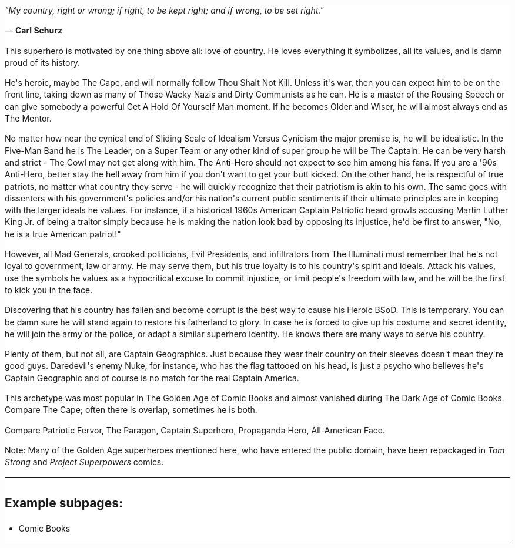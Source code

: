 _"My country, right or wrong; if right, to be kept right; and if wrong, to be set right."_

— **Carl Schurz**

This superhero is motivated by one thing above all: love of country. He loves everything it symbolizes, all its values, and is damn proud of its history.

He's heroic, maybe The Cape, and will normally follow Thou Shalt Not Kill. Unless it's war, then you can expect him to be on the front line, taking down as many of Those Wacky Nazis and Dirty Communists as he can. He is a master of the Rousing Speech or can give somebody a powerful Get A Hold Of Yourself Man moment. If he becomes Older and Wiser, he will almost always end as The Mentor.

No matter how near the cynical end of Sliding Scale of Idealism Versus Cynicism the major premise is, he will be idealistic. In the Five-Man Band he is The Leader, on a Super Team or any other kind of super group he will be The Captain. He can be very harsh and strict - The Cowl may not get along with him. The Anti-Hero should not expect to see him among his fans. If you are a '90s Anti-Hero, better stay the hell away from him if you don't want to get your butt kicked. On the other hand, he is respectful of true patriots, no matter what country they serve - he will quickly recognize that their patriotism is akin to his own. The same goes with dissenters with his government's policies and/or his nation's current public sentiments if their ultimate principles are in keeping with the larger ideals he values. For instance, if a historical 1960s American Captain Patriotic heard growls accusing Martin Luther King Jr. of being a traitor simply because he is making the nation look bad by opposing its injustice, he'd be first to answer, "No, he is a true American patriot!"

However, all Mad Generals, crooked politicians, Evil Presidents, and infiltrators from The Illuminati must remember that he's not loyal to government, law or army. He may serve them, but his true loyalty is to his country's spirit and ideals. Attack his values, use the symbols he values as a hypocritical excuse to commit injustice, or limit people's freedom with law, and he will be the first to kick you in the face.

Discovering that his country has fallen and become corrupt is the best way to cause his Heroic BSoD. This is temporary. You can be damn sure he will stand again to restore his fatherland to glory. In case he is forced to give up his costume and secret identity, he will join the army or the police, or adapt a similar superhero identity. He knows there are many ways to serve his country.

Plenty of them, but not all, are Captain Geographics. Just because they wear their country on their sleeves doesn't mean they're good guys. Daredevil's enemy Nuke, for instance, who has the flag tattooed on his head, is just a psycho who believes he's Captain Geographic and of course is no match for the real Captain America.

This archetype was most popular in The Golden Age of Comic Books and almost vanished during The Dark Age of Comic Books. Compare The Cape; often there is overlap, sometimes he is both.

Compare Patriotic Fervor, The Paragon, Captain Superhero, Propaganda Hero, All-American Face.

Note: Many of the Golden Age superheroes mentioned here, who have entered the public domain, have been repackaged in _Tom Strong_ and _Project Superpowers_ comics.

___

## Example subpages:

-   Comic Books

___

